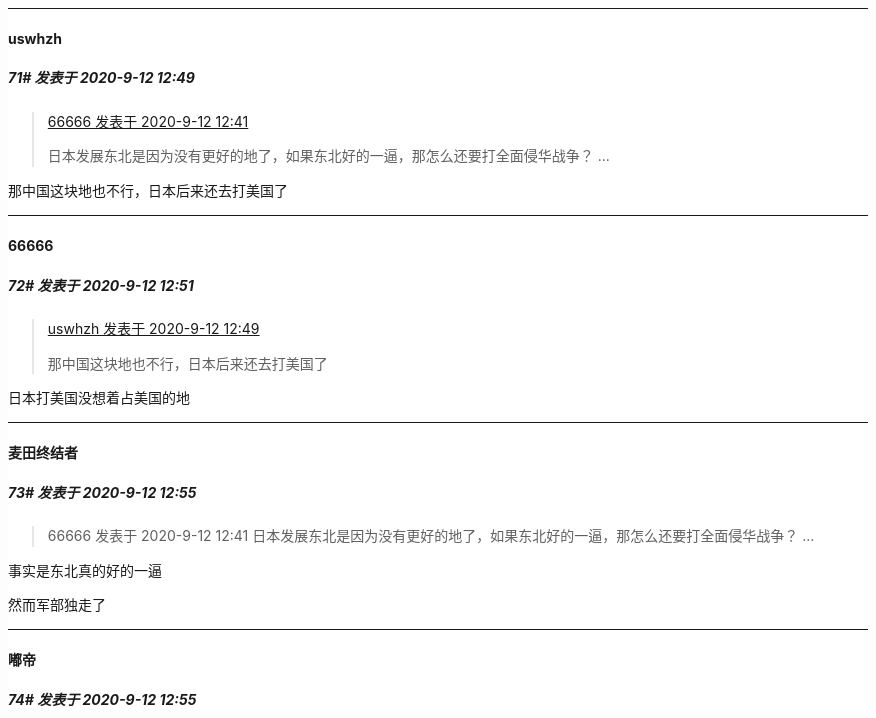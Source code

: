 





-----

####  uswhzh  
##### 71#       发表于 2020-9-12 12:49



<blockquote><a href="httphttps://bbs.saraba1st.com/2b/forum.php?mod=redirect&amp;goto=findpost&amp;pid=48713338&amp;ptid=1959443" target="_blank">66666 发表于 2020-9-12 12:41</a>

日本发展东北是因为没有更好的地了，如果东北好的一逼，那怎么还要打全面侵华战争？ ...</blockquote>
那中国这块地也不行，日本后来还去打美国了







-----

####  66666  
##### 72#       发表于 2020-9-12 12:51



<blockquote><a href="httphttps://bbs.saraba1st.com/2b/forum.php?mod=redirect&amp;goto=findpost&amp;pid=48713378&amp;ptid=1959443" target="_blank">uswhzh 发表于 2020-9-12 12:49</a>

那中国这块地也不行，日本后来还去打美国了</blockquote>
日本打美国没想着占美国的地







-----

####  麦田终结者  
##### 73#       发表于 2020-9-12 12:55



<blockquote>66666 发表于 2020-9-12 12:41
日本发展东北是因为没有更好的地了，如果东北好的一逼，那怎么还要打全面侵华战争？ ...</blockquote>
事实是东北真的好的一逼


然而军部独走了







-----

####  嘟帝  
##### 74#       发表于 2020-9-12 12:55
